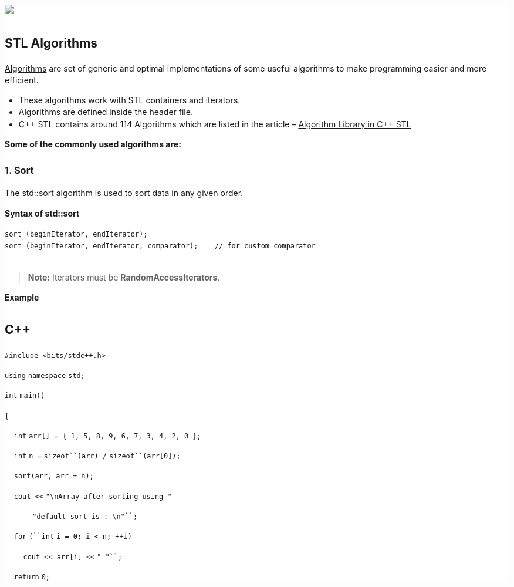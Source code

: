![](https://media.geeksforgeeks.org/wp-content/uploads/C_Iterator_Support.jpg)

STL Algorithms
--------------

[Algorithms](https://www.geeksforgeeks.org/c-magicians-stl-algorithms/) are set of generic and optimal implementations of some useful algorithms to make programming easier and more efficient.

*   These algorithms work with STL containers and iterators.
*   Algorithms are defined inside the <algorithm> header file.
*   C++ STL contains around 114 Algorithms which are listed in the article – [Algorithm Library in C++ STL](https://www.geeksforgeeks.org/algorithms-library-c-stl/)

****Some of the commonly used algorithms are:****

### 1\. Sort

The [std::sort](https://www.geeksforgeeks.org/sort-c-stl/) algorithm is used to sort data in any given order.

****Syntax of std::sort****

```
sort (beginIterator, endIterator);
sort (beginIterator, endIterator, comparator);    // for custom comparator


```


> ****Note:**** Iterators must be ****RandomAccessIterators****.

****Example****

C++
---

`#include <bits/stdc++.h>`

`using` `namespace` `std;`

`int` `main()`

`{`

    `int` `arr[] = { 1, 5, 8, 9, 6, 7, 3, 4, 2, 0 };`

    `int` `n =` `sizeof``(arr) /` `sizeof``(arr[0]);`

    `sort(arr, arr + n);`

    `cout <<` `"\nArray after sorting using "`

            `"default sort is : \n"``;`

    `for` `(``int` `i = 0; i < n; ++i)`

        `cout << arr[i] <<` `" "``;`

    `return` `0;`

